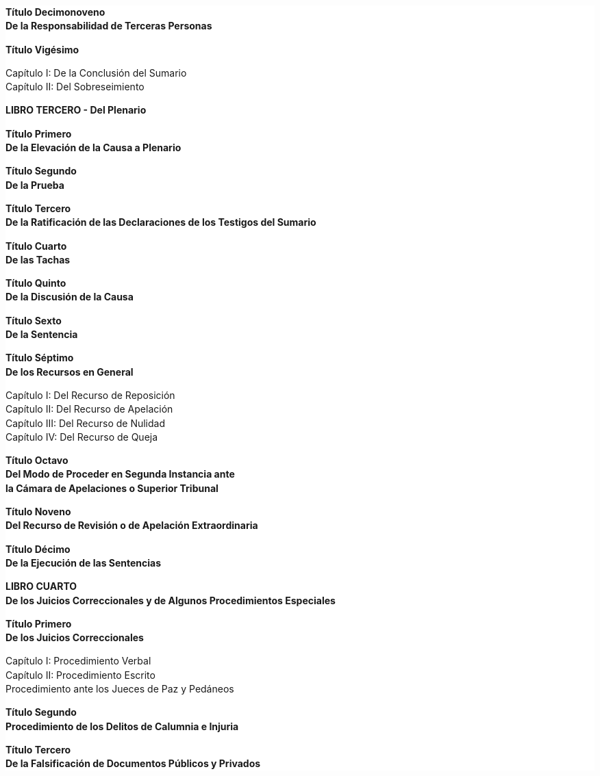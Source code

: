 **Título Decimonoveno**  
**De la Responsabilidad de Terceras Personas**

**Título Vigésimo**

Capítulo I: De la Conclusión del Sumario  
Capítulo II: Del Sobreseimiento

**LIBRO TERCERO - Del Plenario**

**Título Primero**  
**De la Elevación de la Causa a Plenario**

**Título Segundo**  
**De la Prueba**

**Título Tercero**  
**De la Ratificación de las Declaraciones de los Testigos del Sumario**

**Título Cuarto**  
**De las Tachas**

**Título Quinto**  
**De la Discusión de la Causa**

**Título Sexto**  
**De la Sentencia**

**Título Séptimo**  
**De los Recursos en General**

Capítulo I: Del Recurso de Reposición  
Capítulo II: Del Recurso de Apelación  
Capítulo III: Del Recurso de Nulidad  
Capítulo IV: Del Recurso de Queja

**Título Octavo**  
**Del Modo de Proceder en Segunda Instancia ante**  
**la Cámara de Apelaciones o Superior Tribunal**

**Título Noveno**  
**Del Recurso de Revisión o de Apelación Extraordinaria**

**Título Décimo**  
**De la Ejecución de las Sentencias**

**LIBRO CUARTO**  
**De los Juicios Correccionales y de Algunos Procedimientos Especiales**

**Título Primero**  
**De los Juicios Correccionales**

Capítulo I: Procedimiento Verbal  
Capítulo II: Procedimiento Escrito  
Procedimiento ante los Jueces de Paz y Pedáneos

**Título Segundo**  
**Procedimiento de los Delitos de Calumnia e Injuria**

**Título Tercero**  
**De la Falsificación de Documentos Públicos y Privados**
